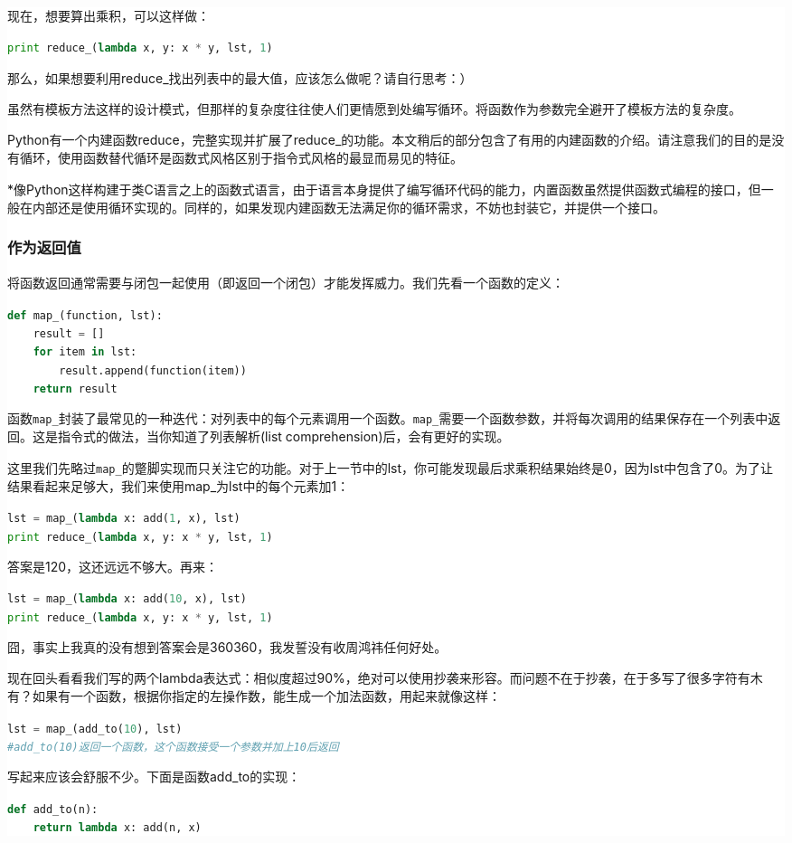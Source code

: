 现在，想要算出乘积，可以这样做：

```python
print reduce_(lambda x, y: x * y, lst, 1)
```

那么，如果想要利用reduce_找出列表中的最大值，应该怎么做呢？请自行思考：）

虽然有模板方法这样的设计模式，但那样的复杂度往往使人们更情愿到处编写循环。将函数作为参数完全避开了模板方法的复杂度。

Python有一个内建函数reduce，完整实现并扩展了reduce_的功能。本文稍后的部分包含了有用的内建函数的介绍。请注意我们的目的是没有循环，使用函数替代循环是函数式风格区别于指令式风格的最显而易见的特征。

*像Python这样构建于类C语言之上的函数式语言，由于语言本身提供了编写循环代码的能力，内置函数虽然提供函数式编程的接口，但一般在内部还是使用循环实现的。同样的，如果发现内建函数无法满足你的循环需求，不妨也封装它，并提供一个接口。

### 作为返回值

将函数返回通常需要与闭包一起使用（即返回一个闭包）才能发挥威力。我们先看一个函数的定义：

```python
def map_(function, lst):
    result = []
    for item in lst:
        result.append(function(item))
    return result
```

函数`map_`封装了最常见的一种迭代：对列表中的每个元素调用一个函数。`map_`需要一个函数参数，并将每次调用的结果保存在一个列表中返回。这是指令式的做法，当你知道了列表解析(list comprehension)后，会有更好的实现。

这里我们先略过`map_`的蹩脚实现而只关注它的功能。对于上一节中的lst，你可能发现最后求乘积结果始终是0，因为lst中包含了0。为了让结果看起来足够大，我们来使用map_为lst中的每个元素加1：

```python
lst = map_(lambda x: add(1, x), lst) 
print reduce_(lambda x, y: x * y, lst, 1) 
```

答案是120，这还远远不够大。再来：

```python
lst = map_(lambda x: add(10, x), lst) 
print reduce_(lambda x, y: x * y, lst, 1) 
```

囧，事实上我真的没有想到答案会是360360，我发誓没有收周鸿祎任何好处。

现在回头看看我们写的两个lambda表达式：相似度超过90%，绝对可以使用抄袭来形容。而问题不在于抄袭，在于多写了很多字符有木有？如果有一个函数，根据你指定的左操作数，能生成一个加法函数，用起来就像这样：

```python
lst = map_(add_to(10), lst) 
#add_to(10)返回一个函数，这个函数接受一个参数并加上10后返回 
```

写起来应该会舒服不少。下面是函数add_to的实现：

```python
def add_to(n):     
	return lambda x: add(n, x) 
```
	